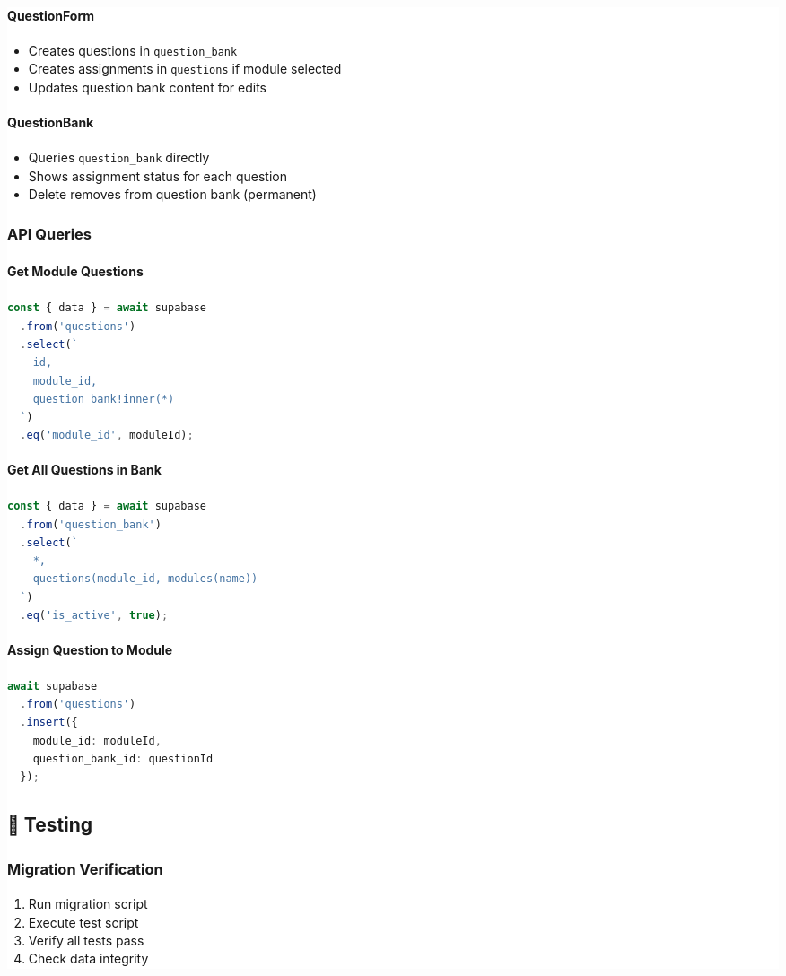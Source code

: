 #### QuestionForm
- Creates questions in `question_bank`
- Creates assignments in `questions` if module selected
- Updates question bank content for edits

#### QuestionBank
- Queries `question_bank` directly
- Shows assignment status for each question
- Delete removes from question bank (permanent)

### API Queries

#### Get Module Questions
```typescript
const { data } = await supabase
  .from('questions')
  .select(`
    id,
    module_id,
    question_bank!inner(*)
  `)
  .eq('module_id', moduleId);
```

#### Get All Questions in Bank
```typescript
const { data } = await supabase
  .from('question_bank')
  .select(`
    *,
    questions(module_id, modules(name))
  `)
  .eq('is_active', true);
```

#### Assign Question to Module
```typescript
await supabase
  .from('questions')
  .insert({
    module_id: moduleId,
    question_bank_id: questionId
  });
```

## 🧪 Testing

### Migration Verification
1. Run migration script
2. Execute test script
3. Verify all tests pass
4. Check data integrity
